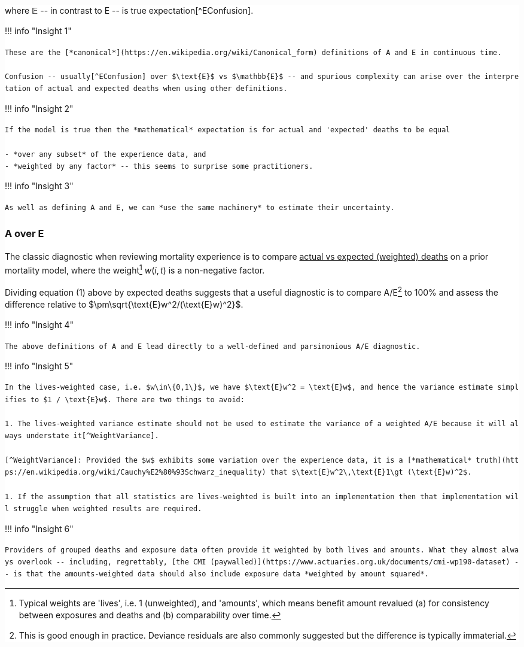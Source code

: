 where $\mathbb{E}$ -- in contrast to $\text{E}$ -- is true expectation[^EConfusion].

!!! info "Insight 1"

    These are the [*canonical*](https://en.wikipedia.org/wiki/Canonical_form) definitions of A and E in continuous time.
    
    Confusion -- usually[^EConfusion] over $\text{E}$ vs $\mathbb{E}$ -- and spurious complexity can arise over the interpretation of actual and expected deaths when using other definitions.

!!! info "Insight 2"

    If the model is true then the *mathematical* expectation is for actual and 'expected' deaths to be equal
    
    - *over any subset* of the experience data, and
    - *weighted by any factor* -- this seems to surprise some practitioners.

!!! info "Insight 3"

    As well as defining A and E, we can *use the same machinery* to estimate their uncertainty.

### A over E

The classic diagnostic when reviewing mortality experience is to compare [actual vs expected (weighted) deaths](https://www.actuarialstandardsboard.org/glossary/actual-to-expected-ae-ratio/) on a prior mortality model, where the weight[^Weights] $w(i,t)$ is a non-negative factor.

[^Weights]: Typical weights are 'lives', i.e. 1 (unweighted), and 'amounts', which means benefit amount revalued (a)&#x00A0;for consistency between exposures and deaths and (b)&#x00A0;comparability over time.

Dividing equation $\text{(1)}$ above by expected deaths suggests that a useful diagnostic is to compare A/E[^Diagnostics] to 100% and assess the difference relative to $\pm\sqrt{\text{E}w^2/(\text{E}w)^2}$.

[^Diagnostics]:

    This is good enough in practice. Deviance residuals are also commonly suggested but the difference is typically immaterial.

!!! info "Insight 4"

    The above definitions of A and E lead directly to a well-defined and parsimonious A/E diagnostic.

!!! info "Insight 5"

    In the lives-weighted case, i.e. $w\in\{0,1\}$, we have $\text{E}w^2 = \text{E}w$, and hence the variance estimate simplifies to $1 / \text{E}w$. There are two things to avoid:
    
    1. The lives-weighted variance estimate should not be used to estimate the variance of a weighted A/E because it will always understate it[^WeightVariance].

    [^WeightVariance]: Provided the $w$ exhibits some variation over the experience data, it is a [*mathematical* truth](https://en.wikipedia.org/wiki/Cauchy%E2%80%93Schwarz_inequality) that $\text{E}w^2\,\text{E}1\gt (\text{E}w)^2$.

    1. If the assumption that all statistics are lives-weighted is built into an implementation then that implementation will struggle when weighted results are required.

!!! info "Insight 6"

    Providers of grouped deaths and exposure data often provide it weighted by both lives and amounts. What they almost always overlook -- including, regrettably, [the CMI (paywalled)](https://www.actuaries.org.uk/documents/cmi-wp190-dataset) -- is that the amounts-weighted data should also include exposure data *weighted by amount squared*.


[^ExtendedFeatures]: In practical applications, we also need the following:
[^AELinear]: $\text{A}f$ and $\text{E}f$ being [linear operators](https://en.wikipedia.org/wiki/Operator_(mathematics)#Linear_operators) means that (a)&#x00A0;they are straighforward to manipulate and (b)&#x00A0;typically do not need their operands enclosed in brackets.
[^Partition]: DEFINE PARTITION AS Union = set, subsets no overlapping.
[^ExpDims]: There are two axes for assessing whether experience data intersect, *identity* and *time*. Specifically, the data $(i_1,\varepsilon_1)$ and $(i_2,\varepsilon_2)$ intersect iff both
[^ApologiesRust]: With apologies to [Rust](https://doc.rust-lang.org/book/ch16-00-concurrency.html).
[^Tracking]: Tracking individuals across experience datasets for different time periods can be a useful data check.
[^Contiguity]: Gaps in data are equivalent to setting the weight to zero for the non-included time periods.
[^WeightedL]:  Weighting log-likelihoods, i.e. placing more statistical weight on some data than others, is seen as controversial in some quarters. If you are uncomfortable with the notion of weighting then read the rest of this note assuming that only lives weights are used, i.e. the weight is only ever $0$ or $1$. Even if you object to weighting log-likelihood, I suggest there are cases where having the ability to weight log-likelihood is helpful and therefore it should be built in as a *core capability* to an experience analysis system.
[^LinAlg]: I use the following notation for linear algebraic:
[^WeightOverdispersion]: Note that this definition specifically excludes the additional variance of parameter estimates arising as a result of using a weighted log-likelihood.